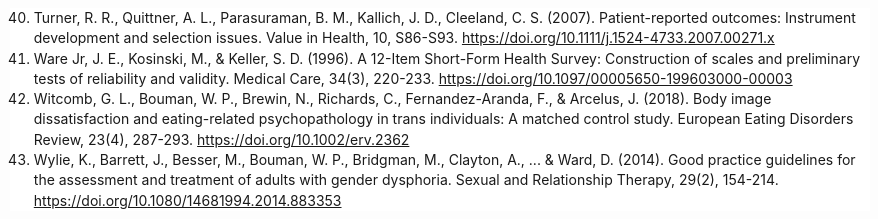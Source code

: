 40. Turner, R. R., Quittner, A. L., Parasuraman, B. M., Kallich, J. D., Cleeland, C. S. (2007). Patient-reported outcomes: Instrument development and selection issues. Value in Health, 10, S86-S93. https://doi.org/10.1111/j.1524-4733.2007.00271.x
41. Ware Jr, J. E., Kosinski, M., & Keller, S. D. (1996). A 12-Item Short-Form Health Survey: Construction of scales and preliminary tests of reliability and validity. Medical Care, 34(3), 220-233. https://doi.org/10.1097/00005650-199603000-00003
42. Witcomb, G. L., Bouman, W. P., Brewin, N., Richards, C., Fernandez-Aranda, F., & Arcelus, J. (2018). Body image dissatisfaction and eating-related psychopathology in trans individuals: A matched control study. European Eating Disorders Review, 23(4), 287-293. https://doi.org/10.1002/erv.2362
43. Wylie, K., Barrett, J., Besser, M., Bouman, W. P., Bridgman, M., Clayton, A., ... & Ward, D. (2014). Good practice guidelines for the assessment and treatment of adults with gender dysphoria. Sexual and Relationship Therapy, 29(2), 154-214. https://doi.org/10.1080/14681994.2014.883353
